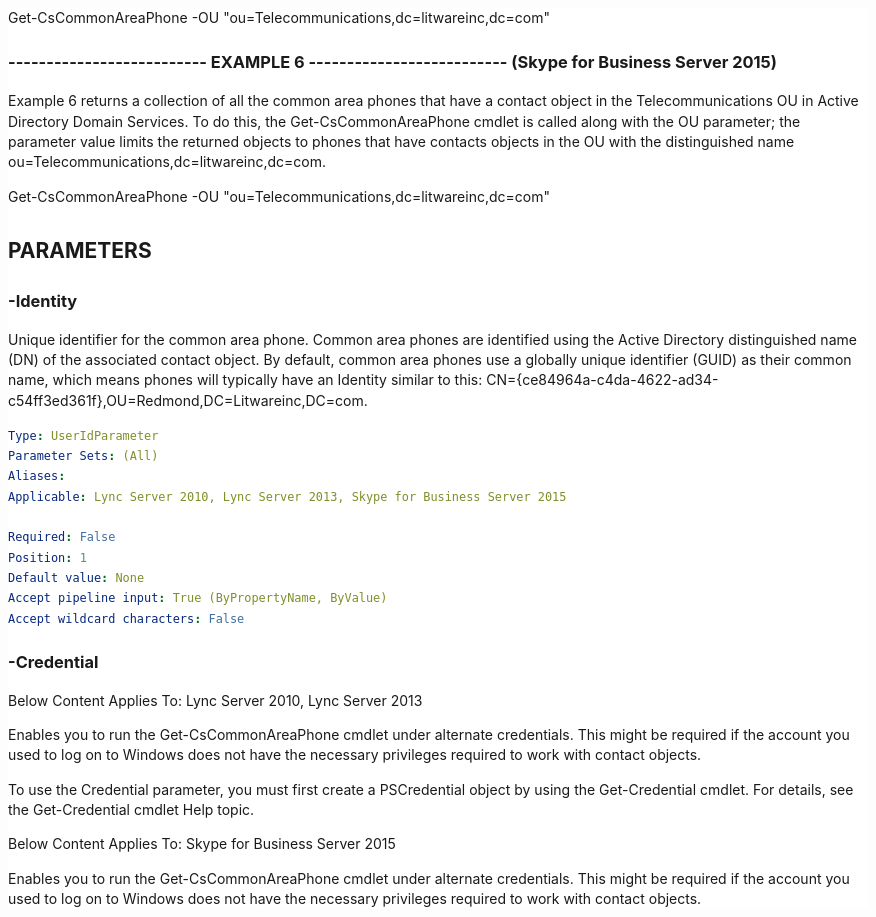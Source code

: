 Get-CsCommonAreaPhone -OU "ou=Telecommunications,dc=litwareinc,dc=com"

### -------------------------- EXAMPLE 6 -------------------------- (Skype for Business Server 2015)
```

```

Example 6 returns a collection of all the common area phones that have a contact object in the Telecommunications OU in Active Directory Domain Services.
To do this, the Get-CsCommonAreaPhone cmdlet is called along with the OU parameter; the parameter value limits the returned objects to phones that have contacts objects in the OU with the distinguished name ou=Telecommunications,dc=litwareinc,dc=com.

Get-CsCommonAreaPhone -OU "ou=Telecommunications,dc=litwareinc,dc=com"

## PARAMETERS

### -Identity
Unique identifier for the common area phone.
Common area phones are identified using the Active Directory distinguished name (DN) of the associated contact object.
By default, common area phones use a globally unique identifier (GUID) as their common name, which means phones will typically have an Identity similar to this: CN={ce84964a-c4da-4622-ad34-c54ff3ed361f},OU=Redmond,DC=Litwareinc,DC=com.

```yaml
Type: UserIdParameter
Parameter Sets: (All)
Aliases: 
Applicable: Lync Server 2010, Lync Server 2013, Skype for Business Server 2015

Required: False
Position: 1
Default value: None
Accept pipeline input: True (ByPropertyName, ByValue)
Accept wildcard characters: False
```

### -Credential
Below Content Applies To: Lync Server 2010, Lync Server 2013

Enables you to run the Get-CsCommonAreaPhone cmdlet under alternate credentials.
This might be required if the account you used to log on to Windows does not have the necessary privileges required to work with contact objects.

To use the Credential parameter, you must first create a PSCredential object by using the Get-Credential cmdlet.
For details, see the Get-Credential cmdlet Help topic.



Below Content Applies To: Skype for Business Server 2015

Enables you to run the Get-CsCommonAreaPhone cmdlet under alternate credentials.
This might be required if the account you used to log on to Windows does not have the necessary privileges required to work with contact objects.
